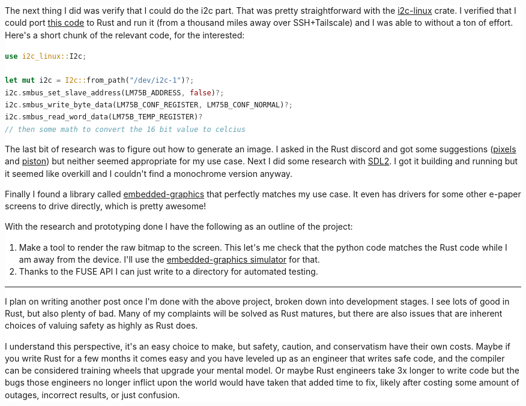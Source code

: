 The next thing I did was verify that I could do the i2c part. That was pretty
straightforward with the
[i2c-linux](https://docs.rs/i2c-linux/latest/i2c_linux/) crate.  I verified
that I could port [this
code](https://github.com/PiSupply/PaPiRus/blob/master/papirus/lm75b.py) to Rust
and run it (from a thousand miles away over SSH+Tailscale) and I was able to
without a ton of effort.  Here's a short chunk of the relevant code, for the
interested:

```rust
use i2c_linux::I2c;

let mut i2c = I2c::from_path("/dev/i2c-1")?;
i2c.smbus_set_slave_address(LM75B_ADDRESS, false)?;
i2c.smbus_write_byte_data(LM75B_CONF_REGISTER, LM75B_CONF_NORMAL)?;
i2c.smbus_read_word_data(LM75B_TEMP_REGISTER)?
// then some math to convert the 16 bit value to celcius
```

The last bit of research was to figure out how to generate an image. I asked in
the Rust discord and got some suggestions
([pixels](https://docs.rs/pixels/latest/pixels/) and
[piston](https://www.piston.rs/)) but neither seemed appropriate for my use
case. Next I did some research with [SDL2](https://docs.rs/sdl2/latest/sdl2/).
I got it building and running but it seemed like overkill and I couldn't find a
monochrome version anyway.

Finally I found a library called
[embedded-graphics](https://docs.rs/embedded-graphics/latest/embedded_graphics/)
that perfectly matches my use case. It even has drivers for some other e-paper
screens to drive directly, which is pretty awesome!

With the research and prototyping done I have the following as an outline of
the project:

1. Make a tool to render the raw bitmap to the screen. This let's me check that
   the python code matches the Rust code while I am away from the device.  I'll
   use the [embedded-graphics
   simulator](https://github.com/embedded-graphics/simulator) for that.
2. Thanks to the FUSE API I can just write to a directory for automated
   testing.

---

I plan on writing another post once I'm done with the above project, broken
down into development stages.  I see lots of good in Rust, but also plenty of
bad.  Many of my complaints will be solved as Rust matures, but there are also
issues that are inherent choices of valuing safety as highly as Rust does.

I understand this perspective, it's an easy choice to make, but safety,
caution, and conservatism have their own costs.  Maybe if you write Rust for a
few months it comes easy and you have leveled up as an engineer that writes
safe code, and the compiler can be considered training wheels that upgrade your
mental model.  Or maybe Rust engineers take 3x longer to write code but the
bugs those engineers no longer inflict upon the world would have taken that
added time to fix, likely after costing some amount of outages, incorrect
results, or just confusion.

